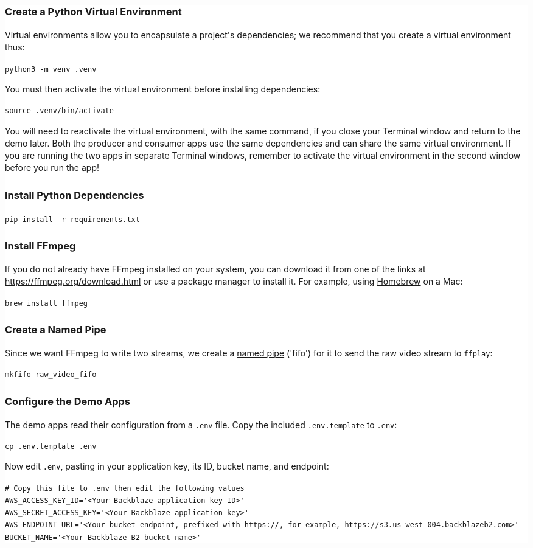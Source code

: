 ### Create a Python Virtual Environment

Virtual environments allow you to encapsulate a project's dependencies; we recommend that you create a virtual environment thus:

```shell
python3 -m venv .venv
```

You must then activate the virtual environment before installing dependencies:

```shell
source .venv/bin/activate
```

You will need to reactivate the virtual environment, with the same command, if you close your Terminal window and return to the demo later. Both the producer and consumer apps use the same dependencies and can share the same virtual environment. If you are running the two apps in separate Terminal windows, remember to activate the virtual environment in the second window before you run the app!

### Install Python Dependencies

```shell
pip install -r requirements.txt
```

### Install FFmpeg

If you do not already have FFmpeg installed on your system, you can download it from one of the links at https://ffmpeg.org/download.html
or use a package manager to install it. For example, using [Homebrew](https://brew.sh/) on a Mac:

```shell
brew install ffmpeg
```

### Create a Named Pipe

Since we want FFmpeg to write two streams, we create a [named pipe](https://en.wikipedia.org/wiki/Named_pipe) ('fifo') for it to send the raw video stream to `ffplay`:

```shell
mkfifo raw_video_fifo
```

### Configure the Demo Apps

The demo apps read their configuration from a `.env` file. Copy the included `.env.template` to `.env`:

```shell
cp .env.template .env
```

Now edit `.env`, pasting in your application key, its ID, bucket name, and endpoint:

```dotenv
# Copy this file to .env then edit the following values
AWS_ACCESS_KEY_ID='<Your Backblaze application key ID>'
AWS_SECRET_ACCESS_KEY='<Your Backblaze application key>'
AWS_ENDPOINT_URL='<Your bucket endpoint, prefixed with https://, for example, https://s3.us-west-004.backblazeb2.com>'
BUCKET_NAME='<Your Backblaze B2 bucket name>'
```
